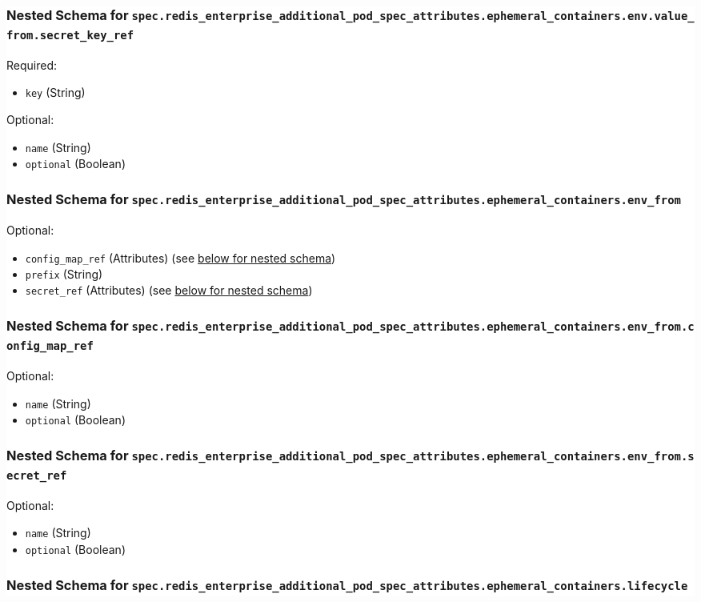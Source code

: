 <a id="nestedatt--spec--redis_enterprise_additional_pod_spec_attributes--ephemeral_containers--env--value_from--secret_key_ref"></a>
### Nested Schema for `spec.redis_enterprise_additional_pod_spec_attributes.ephemeral_containers.env.value_from.secret_key_ref`

Required:

- `key` (String)

Optional:

- `name` (String)
- `optional` (Boolean)




<a id="nestedatt--spec--redis_enterprise_additional_pod_spec_attributes--ephemeral_containers--env_from"></a>
### Nested Schema for `spec.redis_enterprise_additional_pod_spec_attributes.ephemeral_containers.env_from`

Optional:

- `config_map_ref` (Attributes) (see [below for nested schema](#nestedatt--spec--redis_enterprise_additional_pod_spec_attributes--ephemeral_containers--env_from--config_map_ref))
- `prefix` (String)
- `secret_ref` (Attributes) (see [below for nested schema](#nestedatt--spec--redis_enterprise_additional_pod_spec_attributes--ephemeral_containers--env_from--secret_ref))

<a id="nestedatt--spec--redis_enterprise_additional_pod_spec_attributes--ephemeral_containers--env_from--config_map_ref"></a>
### Nested Schema for `spec.redis_enterprise_additional_pod_spec_attributes.ephemeral_containers.env_from.config_map_ref`

Optional:

- `name` (String)
- `optional` (Boolean)


<a id="nestedatt--spec--redis_enterprise_additional_pod_spec_attributes--ephemeral_containers--env_from--secret_ref"></a>
### Nested Schema for `spec.redis_enterprise_additional_pod_spec_attributes.ephemeral_containers.env_from.secret_ref`

Optional:

- `name` (String)
- `optional` (Boolean)



<a id="nestedatt--spec--redis_enterprise_additional_pod_spec_attributes--ephemeral_containers--lifecycle"></a>
### Nested Schema for `spec.redis_enterprise_additional_pod_spec_attributes.ephemeral_containers.lifecycle`

